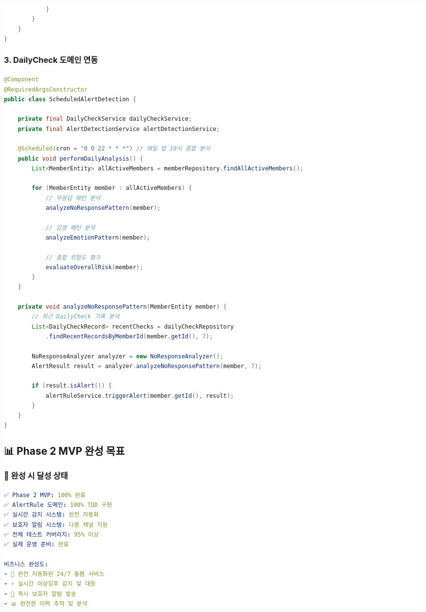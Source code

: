 ```java
            }
        }
    }
}
```

### 3. DailyCheck 도메인 연동
```java
@Component
@RequiredArgsConstructor
public class ScheduledAlertDetection {

    private final DailyCheckService dailyCheckService;
    private final AlertDetectionService alertDetectionService;

    @Scheduled(cron = "0 0 22 * * *") // 매일 밤 10시 종합 분석
    public void performDailyAnalysis() {
        List<MemberEntity> allActiveMembers = memberRepository.findAllActiveMembers();

        for (MemberEntity member : allActiveMembers) {
            // 무응답 패턴 분석
            analyzeNoResponsePattern(member);

            // 감정 패턴 분석
            analyzeEmotionPattern(member);

            // 종합 위험도 평가
            evaluateOverallRisk(member);
        }
    }

    private void analyzeNoResponsePattern(MemberEntity member) {
        // 최근 DailyCheck 기록 분석
        List<DailyCheckRecord> recentChecks = dailyCheckRepository
            .findRecentRecordsByMemberId(member.getId(), 7);

        NoResponseAnalyzer analyzer = new NoResponseAnalyzer();
        AlertResult result = analyzer.analyzeNoResponsePattern(member, 7);

        if (result.isAlert()) {
            alertRuleService.triggerAlert(member.getId(), result);
        }
    }
}
```

## 📊 Phase 2 MVP 완성 목표

### 🎯 완성 시 달성 상태
```yaml
✅ Phase 2 MVP: 100% 완료
✅ AlertRule 도메인: 100% TDD 구현
✅ 실시간 감지 시스템: 완전 자동화
✅ 보호자 알림 시스템: 다중 채널 지원
✅ 전체 테스트 커버리지: 95% 이상
✅ 실제 운영 준비: 완료

비즈니스 완성도:
- 🚀 완전 자동화된 24/7 돌봄 서비스
- ⚡ 실시간 이상징후 감지 및 대응
- 📱 즉시 보호자 알림 발송
- 📊 완전한 이력 추적 및 분석
```